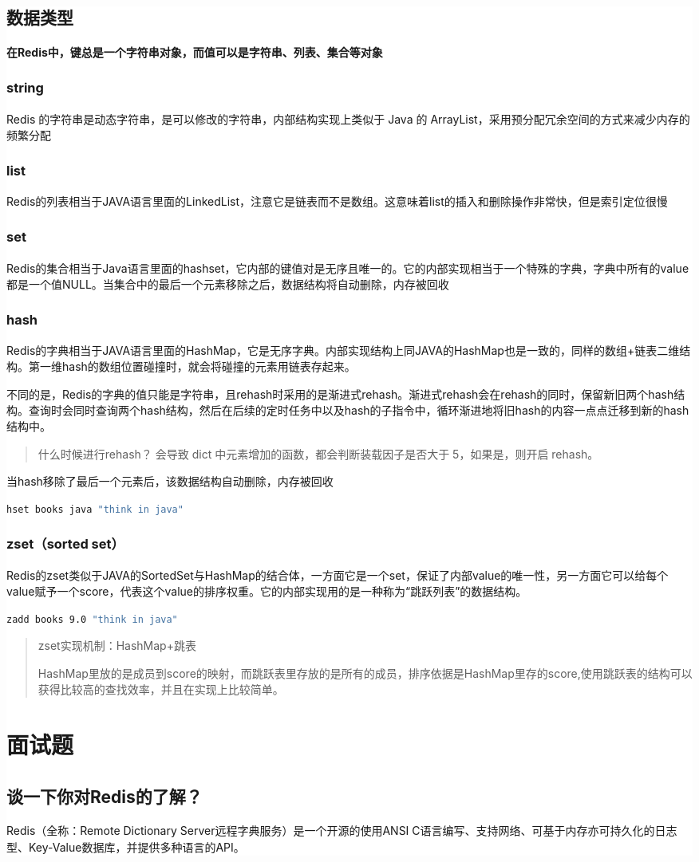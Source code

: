 ## 数据类型

**在Redis中，键总是一个字符串对象，而值可以是字符串、列表、集合等对象**

### string

Redis 的字符串是动态字符串，是可以修改的字符串，内部结构实现上类似于 Java 的 ArrayList，采用预分配冗余空间的方式来减少内存的频繁分配

### list

Redis的列表相当于JAVA语言里面的LinkedList，注意它是链表而不是数组。这意味着list的插入和删除操作非常快，但是索引定位很慢

### set

Redis的集合相当于Java语言里面的hashset，它内部的键值对是无序且唯一的。它的内部实现相当于一个特殊的字典，字典中所有的value都是一个值NULL。当集合中的最后一个元素移除之后，数据结构将自动删除，内存被回收

### hash

Redis的字典相当于JAVA语言里面的HashMap，它是无序字典。内部实现结构上同JAVA的HashMap也是一致的，同样的数组+链表二维结构。第一维hash的数组位置碰撞时，就会将碰撞的元素用链表存起来。

不同的是，Redis的字典的值只能是字符串，且rehash时采用的是渐进式rehash。渐进式rehash会在rehash的同时，保留新旧两个hash结构。查询时会同时查询两个hash结构，然后在后续的定时任务中以及hash的子指令中，循环渐进地将旧hash的内容一点点迁移到新的hash结构中。

> 什么时候进行rehash？         会导致 dict 中元素增加的函数，都会判断装载因子是否大于 5，如果是，则开启 rehash。
>

当hash移除了最后一个元素后，该数据结构自动删除，内存被回收

```bash
hset books java "think in java"
```

### zset（sorted set）

Redis的zset类似于JAVA的SortedSet与HashMap的结合体，一方面它是一个set，保证了内部value的唯一性，另一方面它可以给每个value赋予一个score，代表这个value的排序权重。它的内部实现用的是一种称为“跳跃列表”的数据结构。

```bash
zadd books 9.0 "think in java"
```

> zset实现机制：HashMap+跳表
>
> HashMap里放的是成员到score的映射，而跳跃表里存放的是所有的成员，排序依据是HashMap里存的score,使用跳跃表的结构可以获得比较高的查找效率，并且在实现上比较简单。
>

# 面试题

## 谈一下你对Redis的了解？

Redis（全称：Remote Dictionary Server远程字典服务）是一个开源的使用ANSI C语言编写、支持网络、可基于内存亦可持久化的日志型、Key-Value数据库，并提供多种语言的API。
